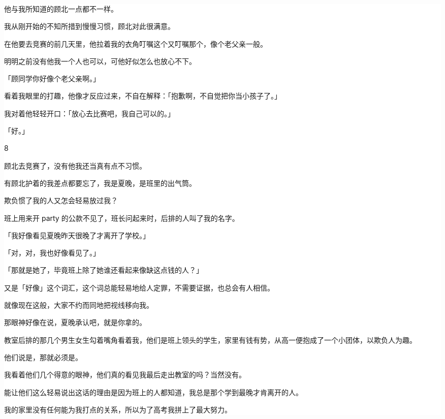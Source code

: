 
他与我所知道的顾北一点都不一样。


我从刚开始的不知所措到慢慢习惯，顾北对此很满意。


在他要去竞赛的前几天里，他拉着我的衣角叮嘱这个又叮嘱那个，像个老父亲一般。


明明之前没有他我一个人也可以，可他好似怎么也放心不下。


「顾同学你好像个老父亲啊。」


看着我眼里的打趣，他像才反应过来，不自在解释：「抱歉啊，不自觉把你当小孩子了。」


我对着他轻轻开口：「放心去比赛吧，我自己可以的。」


「好。」


8


顾北去竞赛了，没有他我还当真有点不习惯。


有顾北护着的我差点都要忘了，我是夏晚，是班里的出气筒。


欺负惯了我的人又怎会轻易放过我？


班上用来开 party 的公款不见了，班长问起来时，后排的人叫了我的名字。


「我好像看见夏晚昨天很晚了才离开了学校。」


「对，对，我也好像看见了。」


「那就是她了，毕竟班上除了她谁还看起来像缺这点钱的人？」


又是「好像」这个词汇，这个词总能轻易地给人定罪，不需要证据，也总会有人相信。


就像现在这般，大家不约而同地把视线移向我。


那眼神好像在说，夏晚承认吧，就是你拿的。


教室后排的那几个男生女生勾着嘴角看着我，他们是班上领头的学生，家里有钱有势，从高一便抱成了一个小团体，以欺负人为趣。


他们说是，那就必须是。


我看着他们几个得意的眼神，他们真的看见我最后走出教室的吗？当然没有。


能让他们这么轻易说出这话的理由是因为班上的人都知道，我总是那个学到最晚才肯离开的人。


我的家里没有任何能为我打点的关系，所以为了高考我拼上了最大努力。


